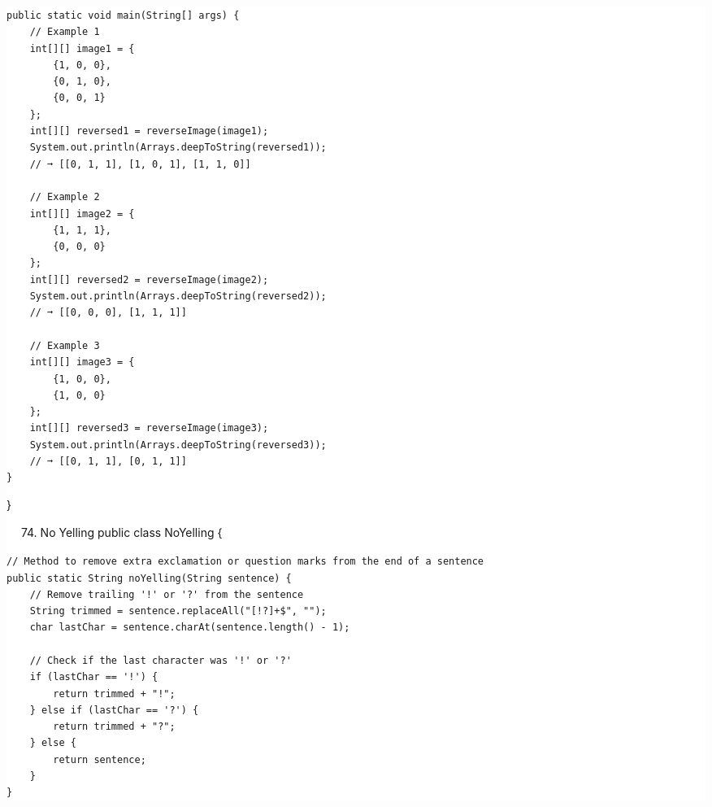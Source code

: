     public static void main(String[] args) {
        // Example 1
        int[][] image1 = {
            {1, 0, 0},
            {0, 1, 0},
            {0, 0, 1}
        };
        int[][] reversed1 = reverseImage(image1);
        System.out.println(Arrays.deepToString(reversed1)); 
        // ➞ [[0, 1, 1], [1, 0, 1], [1, 1, 0]]

        // Example 2
        int[][] image2 = {
            {1, 1, 1},
            {0, 0, 0}
        };
        int[][] reversed2 = reverseImage(image2);
        System.out.println(Arrays.deepToString(reversed2)); 
        // ➞ [[0, 0, 0], [1, 1, 1]]

        // Example 3
        int[][] image3 = {
            {1, 0, 0},
            {1, 0, 0}
        };
        int[][] reversed3 = reverseImage(image3);
        System.out.println(Arrays.deepToString(reversed3)); 
        // ➞ [[0, 1, 1], [0, 1, 1]]
    }
}






 
74. No Yelling
public class NoYelling {

    // Method to remove extra exclamation or question marks from the end of a sentence
    public static String noYelling(String sentence) {
        // Remove trailing '!' or '?' from the sentence
        String trimmed = sentence.replaceAll("[!?]+$", "");
        char lastChar = sentence.charAt(sentence.length() - 1);

        // Check if the last character was '!' or '?'
        if (lastChar == '!') {
            return trimmed + "!";
        } else if (lastChar == '?') {
            return trimmed + "?";
        } else {
            return sentence;
        }
    }
